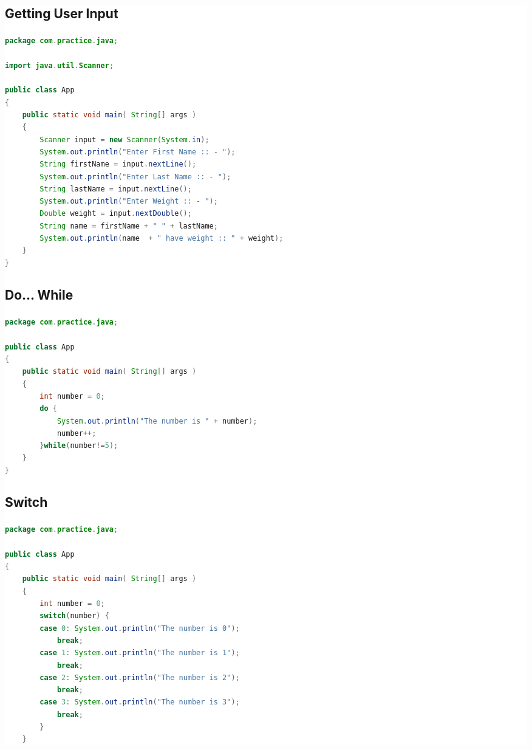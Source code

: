 ## Getting User Input

```java
package com.practice.java;

import java.util.Scanner;

public class App 
{
    public static void main( String[] args )
    {
    	Scanner input = new Scanner(System.in);
    	System.out.println("Enter First Name :: - ");
    	String firstName = input.nextLine();
    	System.out.println("Enter Last Name :: - ");
    	String lastName = input.nextLine();
    	System.out.println("Enter Weight :: - ");
    	Double weight = input.nextDouble();
    	String name = firstName + " " + lastName;
    	System.out.println(name  + " have weight :: " + weight);
    }
}
```

## Do... While

```java
package com.practice.java;

public class App 
{
    public static void main( String[] args )
    {
    	int number = 0;
    	do {
    		System.out.println("The number is " + number);
    		number++;
    	}while(number!=5);
    }
}
```

## Switch

```java
package com.practice.java;

public class App 
{
    public static void main( String[] args )
    {
    	int number = 0;
    	switch(number) {
    	case 0: System.out.println("The number is 0");
    	 	break;
    	case 1: System.out.println("The number is 1");
	 		break;
    	case 2: System.out.println("The number is 2");
	 		break;
    	case 3: System.out.println("The number is 3");
	 		break;
    	}
    }
```
